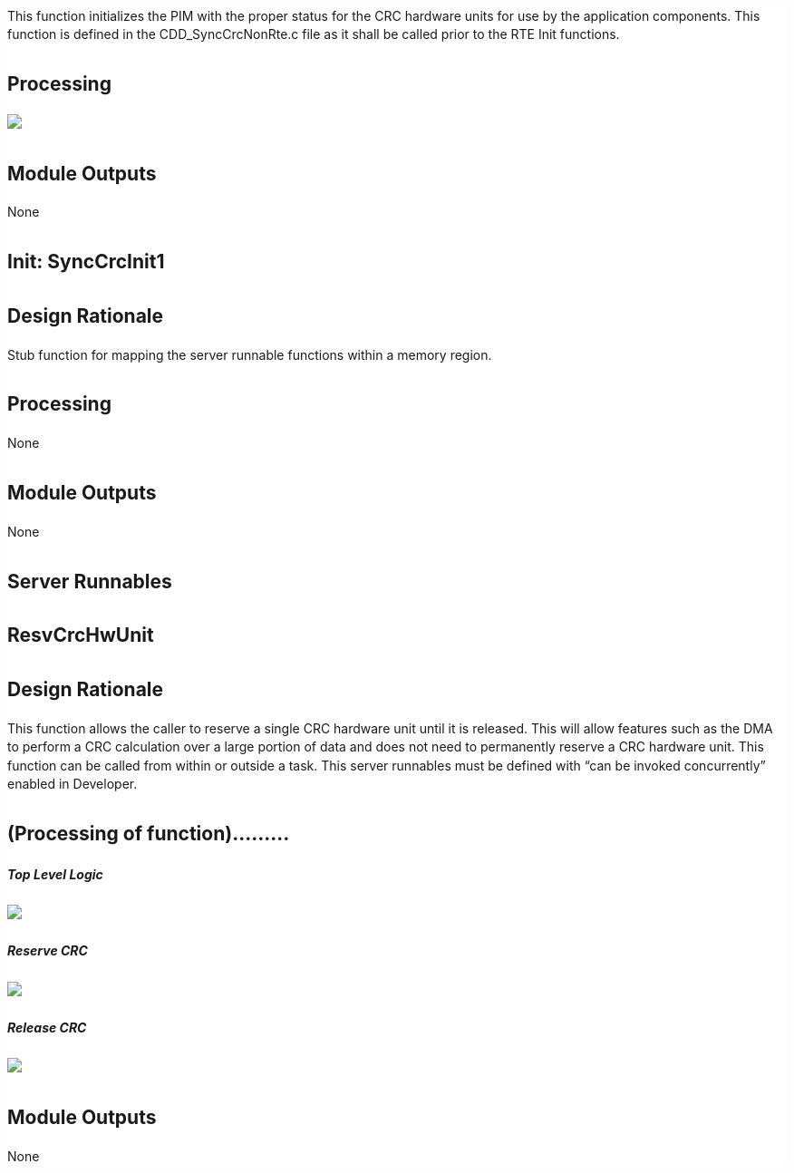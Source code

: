 This function initializes the PIM with the proper status for the CRC
hardware units for use by the application components. This function is
defined in the CDD_SyncCrcNonRte.c file as it shall be called prior to
the RTE Init functions.

## Processing

![](ElectricPowerSteering_Renesas_FORD_T3T6_website/docs/CM800A_SyncCrc_Impl/doc/mediax/media/image2.emf)

## Module Outputs

None

## Init: SyncCrcInit1

## Design Rationale

Stub function for mapping the server runnable functions within a memory
region.

## Processing

None

## Module Outputs

None

## Server Runnables 

## ResvCrcHwUnit

## Design Rationale

This function allows the caller to reserve a single CRC hardware unit
until it is released. This will allow features such as the DMA to
perform a CRC calculation over a large portion of data and does not need
to permanently reserve a CRC hardware unit. This function can be called
from within or outside a task. This server runnables must be defined
with “can be invoked concurrently” enabled in Developer.

##  (Processing of function)………

##### Top Level Logic

![](ElectricPowerSteering_Renesas_FORD_T3T6_website/docs/CM800A_SyncCrc_Impl/doc/mediax/media/image3.emf)

##### Reserve CRC

![](ElectricPowerSteering_Renesas_FORD_T3T6_website/docs/CM800A_SyncCrc_Impl/doc/mediax/media/image4.emf)

##### Release CRC

![](ElectricPowerSteering_Renesas_FORD_T3T6_website/docs/CM800A_SyncCrc_Impl/doc/mediax/media/image5.emf)

## Module Outputs

None
